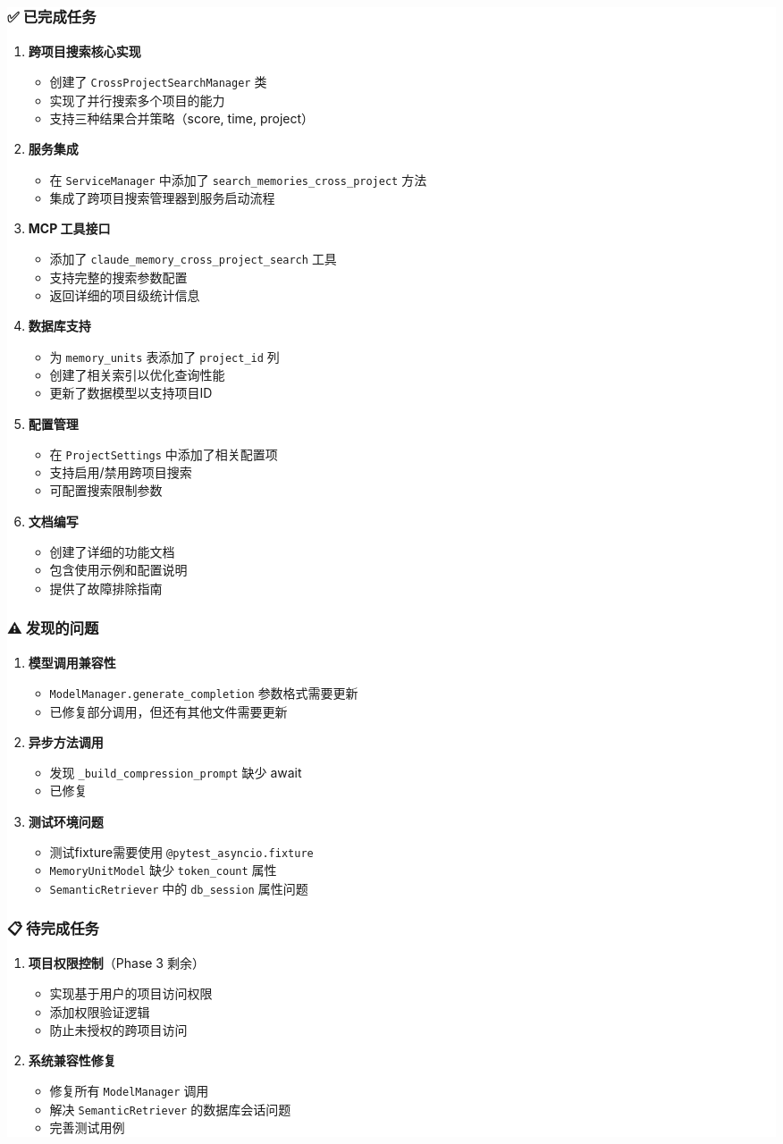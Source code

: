 ### ✅ 已完成任务

1. **跨项目搜索核心实现**
   - 创建了 `CrossProjectSearchManager` 类
   - 实现了并行搜索多个项目的能力
   - 支持三种结果合并策略（score, time, project）

2. **服务集成**
   - 在 `ServiceManager` 中添加了 `search_memories_cross_project` 方法
   - 集成了跨项目搜索管理器到服务启动流程

3. **MCP 工具接口**
   - 添加了 `claude_memory_cross_project_search` 工具
   - 支持完整的搜索参数配置
   - 返回详细的项目级统计信息

4. **数据库支持**
   - 为 `memory_units` 表添加了 `project_id` 列
   - 创建了相关索引以优化查询性能
   - 更新了数据模型以支持项目ID

5. **配置管理**
   - 在 `ProjectSettings` 中添加了相关配置项
   - 支持启用/禁用跨项目搜索
   - 可配置搜索限制参数

6. **文档编写**
   - 创建了详细的功能文档
   - 包含使用示例和配置说明
   - 提供了故障排除指南

### ⚠️ 发现的问题

1. **模型调用兼容性**
   - `ModelManager.generate_completion` 参数格式需要更新
   - 已修复部分调用，但还有其他文件需要更新

2. **异步方法调用**
   - 发现 `_build_compression_prompt` 缺少 await
   - 已修复

3. **测试环境问题**
   - 测试fixture需要使用 `@pytest_asyncio.fixture`
   - `MemoryUnitModel` 缺少 `token_count` 属性
   - `SemanticRetriever` 中的 `db_session` 属性问题

### 📋 待完成任务

1. **项目权限控制**（Phase 3 剩余）
   - 实现基于用户的项目访问权限
   - 添加权限验证逻辑
   - 防止未授权的跨项目访问

2. **系统兼容性修复**
   - 修复所有 `ModelManager` 调用
   - 解决 `SemanticRetriever` 的数据库会话问题
   - 完善测试用例
